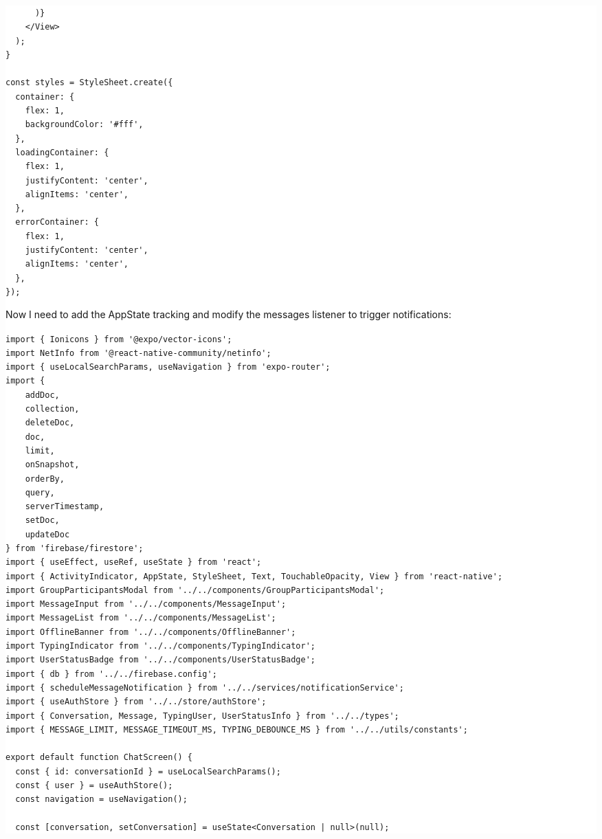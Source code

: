 ```typescriptreact
      )}
    </View>
  );
}

const styles = StyleSheet.create({
  container: {
    flex: 1,
    backgroundColor: '#fff',
  },
  loadingContainer: {
    flex: 1,
    justifyContent: 'center',
    alignItems: 'center',
  },
  errorContainer: {
    flex: 1,
    justifyContent: 'center',
    alignItems: 'center',
  },
});

```

Now I need to add the AppState tracking and modify the messages listener to trigger notifications:

```typescriptreact
import { Ionicons } from '@expo/vector-icons';
import NetInfo from '@react-native-community/netinfo';
import { useLocalSearchParams, useNavigation } from 'expo-router';
import {
    addDoc,
    collection,
    deleteDoc,
    doc,
    limit,
    onSnapshot,
    orderBy,
    query,
    serverTimestamp,
    setDoc,
    updateDoc
} from 'firebase/firestore';
import { useEffect, useRef, useState } from 'react';
import { ActivityIndicator, AppState, StyleSheet, Text, TouchableOpacity, View } from 'react-native';
import GroupParticipantsModal from '../../components/GroupParticipantsModal';
import MessageInput from '../../components/MessageInput';
import MessageList from '../../components/MessageList';
import OfflineBanner from '../../components/OfflineBanner';
import TypingIndicator from '../../components/TypingIndicator';
import UserStatusBadge from '../../components/UserStatusBadge';
import { db } from '../../firebase.config';
import { scheduleMessageNotification } from '../../services/notificationService';
import { useAuthStore } from '../../store/authStore';
import { Conversation, Message, TypingUser, UserStatusInfo } from '../../types';
import { MESSAGE_LIMIT, MESSAGE_TIMEOUT_MS, TYPING_DEBOUNCE_MS } from '../../utils/constants';

export default function ChatScreen() {
  const { id: conversationId } = useLocalSearchParams();
  const { user } = useAuthStore();
  const navigation = useNavigation();

  const [conversation, setConversation] = useState<Conversation | null>(null);
```